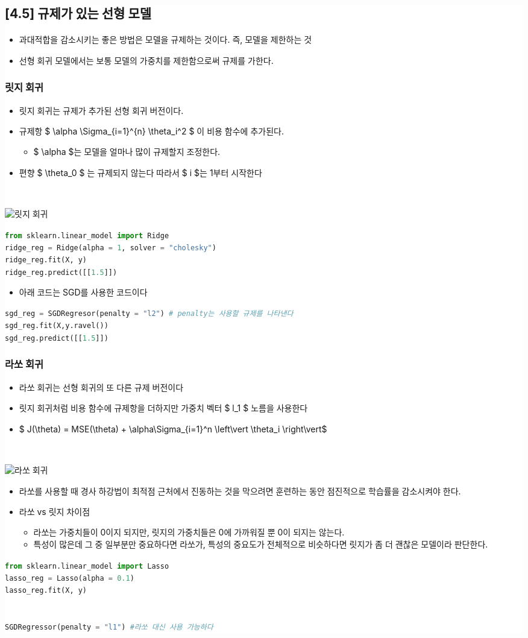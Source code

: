 ## [4.5] 규제가 있는 선형 모델

* 과대적합을 감소시키는 좋은 방법은 모델을 규제하는 것이다. 즉, 모델을 제한하는 것

* 선형 회귀 모델에서는 보통 모델의 가중치를 제한함으로써 규제를 가한다. 

### 릿지 회귀

* 릿지 회귀는 규제가 추가된 선형 회귀 버전이다.

* 규제항 $ \alpha \Sigma_{i=1}^{n} \theta_i^2 $ 이 비용 함수에 추가된다.
    * $ \alpha $는 모델을 얼마나 많이 규제할지 조정한다. 

* 편향 $ \theta_0 $ 는 규제되지 않는다 따라서 $ i $는 1부터 시작한다

<br>

![릿지 회귀](https://ifh.cc/g/4Hzbgk.png)

```python
from sklearn.linear_model import Ridge
ridge_reg = Ridge(alpha = 1, solver = "cholesky")
ridge_reg.fit(X, y)
ridge_reg.predict([[1.5]])
```

* 아래 코드는 SGD를 사용한 코드이다
```python
sgd_reg = SGDRegresor(penalty = "l2") # penalty는 사용할 규제를 나타낸다
sgd_reg.fit(X,y.ravel())
sgd_reg.predict([[1.5]])
```

### 라쏘 회귀
* 라쏘 회귀는 선형 회귀의 또 다른 규제 버전이다
 
* 릿지 회귀처럼 비용 함수에 규제항을 더하지만 가중치 벡터 $ l_1 $ 노름을 사용한다

* $ J(\theta) = MSE(\theta) + \alpha\Sigma_{i=1}^n \left\vert \theta_i \right\vert$

<br>

![라쏘 회귀](https://ifh.cc/g/Y1y4Cp.png)

* 라쏘를 사용할 때 경사 하강법이 최적점 근처에서 진동하는 것을 막으려면 훈련하는 동안 점진적으로 학습률을 감소시켜야 한다.

* 라쏘 vs 릿지 차이점 
    * 라쏘는 가중치들이 0이지 되지만, 릿지의 가중치들은 0에 가까워질 뿐 0이 되지는 않는다. 
    * 특성이 많은데 그 중 일부분만 중요하다면 라쏘가, 특성의 중요도가 전체적으로 비슷하다면 릿지가 좀 더 괜찮은 모델이라 판단한다.

```python
from sklearn.linear_model import Lasso
lasso_reg = Lasso(alpha = 0.1)
lasso_reg.fit(X, y)


SGDRegressor(penalty = "l1") #라쏘 대신 사용 가능하다
```
